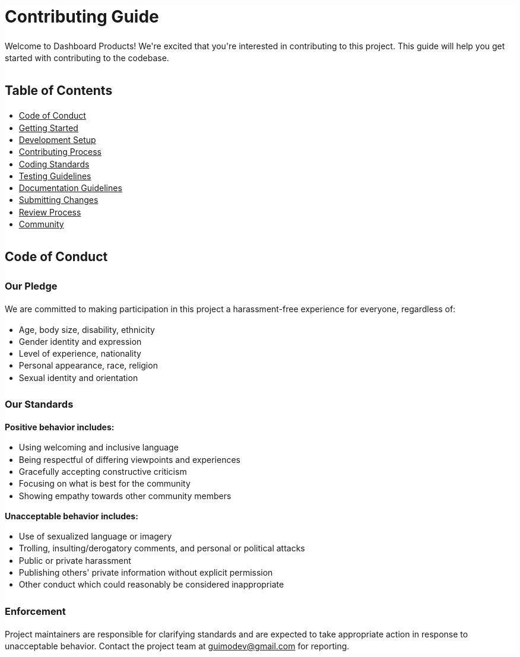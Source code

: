 # Contributing Guide

Welcome to Dashboard Products! We're excited that you're interested in contributing to this project. This guide will help you get started with contributing to the codebase.

## Table of Contents

- [Code of Conduct](#code-of-conduct)
- [Getting Started](#getting-started)
- [Development Setup](#development-setup)
- [Contributing Process](#contributing-process)
- [Coding Standards](#coding-standards)
- [Testing Guidelines](#testing-guidelines)
- [Documentation Guidelines](#documentation-guidelines)
- [Submitting Changes](#submitting-changes)
- [Review Process](#review-process)
- [Community](#community)

## Code of Conduct

### Our Pledge

We are committed to making participation in this project a harassment-free experience for everyone, regardless of:
- Age, body size, disability, ethnicity
- Gender identity and expression
- Level of experience, nationality
- Personal appearance, race, religion
- Sexual identity and orientation

### Our Standards

**Positive behavior includes:**
- Using welcoming and inclusive language
- Being respectful of differing viewpoints and experiences
- Gracefully accepting constructive criticism
- Focusing on what is best for the community
- Showing empathy towards other community members

**Unacceptable behavior includes:**
- Use of sexualized language or imagery
- Trolling, insulting/derogatory comments, and personal or political attacks
- Public or private harassment
- Publishing others' private information without explicit permission
- Other conduct which could reasonably be considered inappropriate

### Enforcement

Project maintainers are responsible for clarifying standards and are expected to take appropriate action in response to unacceptable behavior. Contact the project team at guimodev@gmail.com for reporting.

